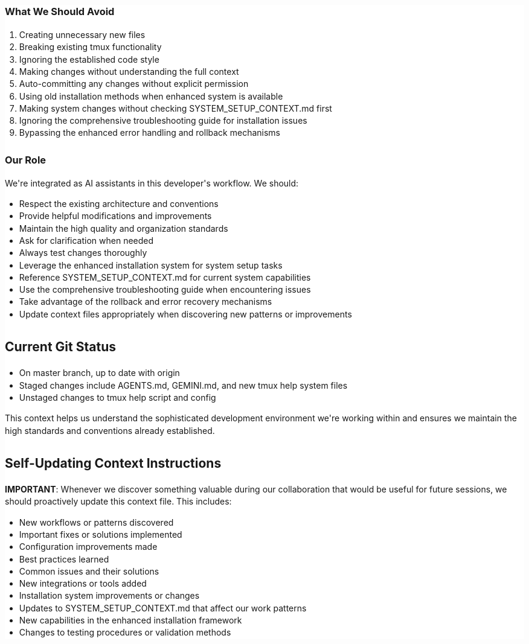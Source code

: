 ### What We Should Avoid

1. Creating unnecessary new files
2. Breaking existing tmux functionality
3. Ignoring the established code style
4. Making changes without understanding the full context
5. Auto-committing any changes without explicit permission
6. Using old installation methods when enhanced system is available
7. Making system changes without checking SYSTEM_SETUP_CONTEXT.md first
8. Ignoring the comprehensive troubleshooting guide for installation issues
9. Bypassing the enhanced error handling and rollback mechanisms

### Our Role

We're integrated as AI assistants in this developer's workflow. We should:

- Respect the existing architecture and conventions
- Provide helpful modifications and improvements
- Maintain the high quality and organization standards
- Ask for clarification when needed
- Always test changes thoroughly
- Leverage the enhanced installation system for system setup tasks
- Reference SYSTEM_SETUP_CONTEXT.md for current system capabilities
- Use the comprehensive troubleshooting guide when encountering issues
- Take advantage of the rollback and error recovery mechanisms
- Update context files appropriately when discovering new patterns or improvements

## Current Git Status

- On master branch, up to date with origin
- Staged changes include AGENTS.md, GEMINI.md, and new tmux help system files
- Unstaged changes to tmux help script and config

This context helps us understand the sophisticated development environment we're working within and ensures we maintain the high standards and conventions already established.

## Self-Updating Context Instructions

**IMPORTANT**: Whenever we discover something valuable during our collaboration that would be useful for future sessions, we should proactively update this context file. This includes:

- New workflows or patterns discovered
- Important fixes or solutions implemented
- Configuration improvements made
- Best practices learned
- Common issues and their solutions
- New integrations or tools added
- Installation system improvements or changes
- Updates to SYSTEM_SETUP_CONTEXT.md that affect our work patterns
- New capabilities in the enhanced installation framework
- Changes to testing procedures or validation methods

